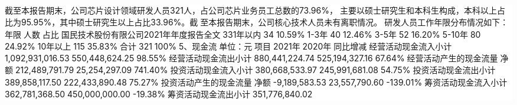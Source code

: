 截至本报告期末，公司芯片设计领域研发人员321人，占公司芯片业务员工总数的73.96%，
主要以硕士研究生和本科生构成，本科以上占比为95.95%，其中硕士研究生以上占比33.96%。截
至本报告期末，公司核心技术人员未有离职情况。
研发人员工作年限分布情况如下：
年限
人数
占比
国民技术股份有限公司2021年年度报告全文
331年以内
34
10.59%
1-3年
40
12.46%
3-5年
52
16.20%
5-10年
80
24.92%
10年以上
115
35.83%
合计
321
100%
5、现金流
单位：元
项目
2021年
2020年
同比增减
经营活动现金流入小计
1,092,931,016.53
550,448,624.25
98.55%
经营活动现金流出小计
880,441,224.74
525,194,327.16
67.64%
经营活动产生的现金流量
净额
212,489,791.79
25,254,297.09
741.40%
投资活动现金流入小计
380,668,533.97
245,991,681.08
54.75%
投资活动现金流出小计
389,858,117.50
222,433,890.48
75.27%
投资活动产生的现金流量
净额
-9,189,583.53
23,557,790.60
-139.01%
筹资活动现金流入小计
362,781,368.50
450,000,000.00
-19.38%
筹资活动现金流出小计
351,776,840.02
